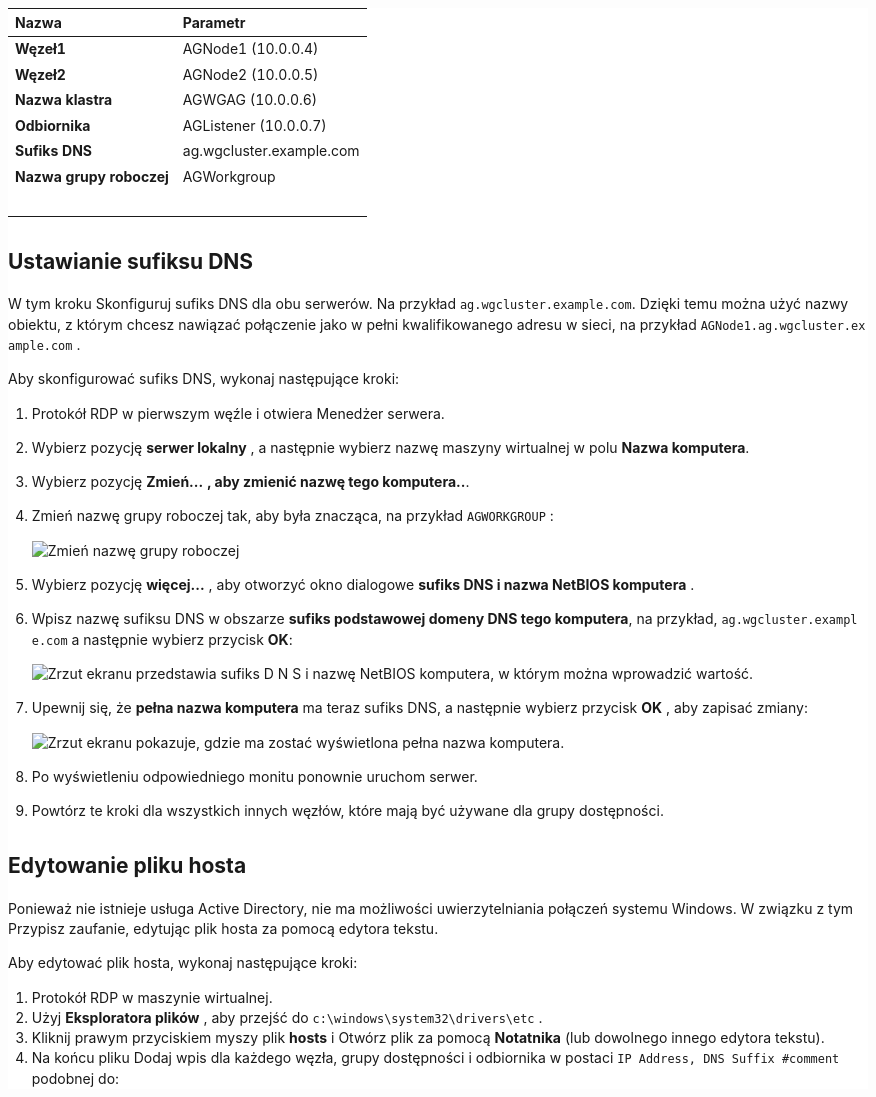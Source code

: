| **Nazwa** | **Parametr** |
| :------ | :---------------------------------- |
| **Węzeł1**   | AGNode1 (10.0.0.4) |
| **Węzeł2**   | AGNode2 (10.0.0.5) |
| **Nazwa klastra** | AGWGAG (10.0.0.6) |
| **Odbiornika** | AGListener (10.0.0.7) | 
| **Sufiks DNS** | ag.wgcluster.example.com | 
| **Nazwa grupy roboczej** | AGWorkgroup | 
| &nbsp; | &nbsp; |

## <a name="set-a-dns-suffix"></a>Ustawianie sufiksu DNS 

W tym kroku Skonfiguruj sufiks DNS dla obu serwerów. Na przykład `ag.wgcluster.example.com`. Dzięki temu można użyć nazwy obiektu, z którym chcesz nawiązać połączenie jako w pełni kwalifikowanego adresu w sieci, na przykład `AGNode1.ag.wgcluster.example.com` . 

Aby skonfigurować sufiks DNS, wykonaj następujące kroki:

1. Protokół RDP w pierwszym węźle i otwiera Menedżer serwera. 
1. Wybierz pozycję **serwer lokalny** , a następnie wybierz nazwę maszyny wirtualnej w polu **Nazwa komputera**. 
1. Wybierz pozycję **Zmień...** **, aby zmienić nazwę tego komputera..**. 
1. Zmień nazwę grupy roboczej tak, aby była znacząca, na przykład `AGWORKGROUP` : 

   ![Zmień nazwę grupy roboczej](./media/availability-group-clusterless-workgroup-configure/1-change-workgroup-name.png)

1. Wybierz pozycję **więcej...** , aby otworzyć okno dialogowe **sufiks DNS i nazwa NetBIOS komputera** . 
1. Wpisz nazwę sufiksu DNS w obszarze **sufiks podstawowej domeny DNS tego komputera**, na przykład, `ag.wgcluster.example.com` a następnie wybierz przycisk **OK**: 

   ![Zrzut ekranu przedstawia sufiks D N S i nazwę NetBIOS komputera, w którym można wprowadzić wartość.](./media/availability-group-clusterless-workgroup-configure/2-add-dns-suffix.png)

1. Upewnij się, że **pełna nazwa komputera** ma teraz sufiks DNS, a następnie wybierz przycisk **OK** , aby zapisać zmiany: 

   ![Zrzut ekranu pokazuje, gdzie ma zostać wyświetlona pełna nazwa komputera.](./media/availability-group-clusterless-workgroup-configure/3-confirm-full-computer-name.png)

1. Po wyświetleniu odpowiedniego monitu ponownie uruchom serwer. 
1. Powtórz te kroki dla wszystkich innych węzłów, które mają być używane dla grupy dostępności. 

## <a name="edit-a-host-file"></a>Edytowanie pliku hosta

Ponieważ nie istnieje usługa Active Directory, nie ma możliwości uwierzytelniania połączeń systemu Windows. W związku z tym Przypisz zaufanie, edytując plik hosta za pomocą edytora tekstu. 

Aby edytować plik hosta, wykonaj następujące kroki:

1. Protokół RDP w maszynie wirtualnej. 
1. Użyj **Eksploratora plików** , aby przejść do `c:\windows\system32\drivers\etc` . 
1. Kliknij prawym przyciskiem myszy plik **hosts** i Otwórz plik za pomocą **Notatnika** (lub dowolnego innego edytora tekstu).
1. Na końcu pliku Dodaj wpis dla każdego węzła, grupy dostępności i odbiornika w postaci `IP Address, DNS Suffix #comment` podobnej do: 
